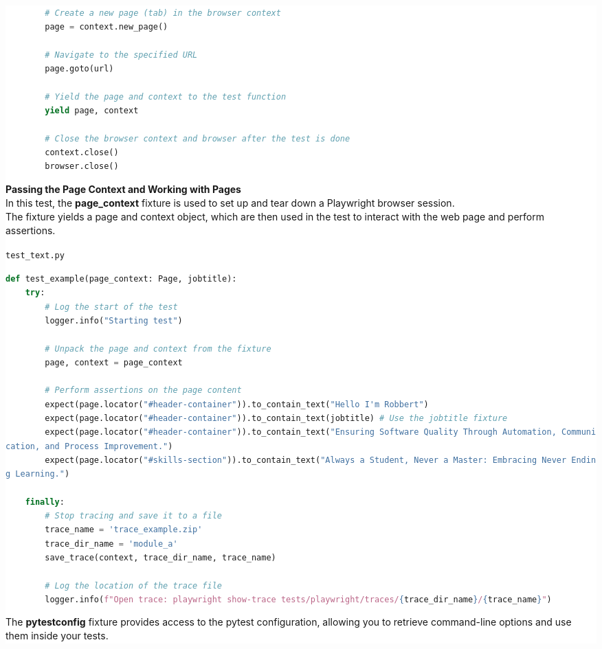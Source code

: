 ```Python
        # Create a new page (tab) in the browser context
        page = context.new_page()
        
        # Navigate to the specified URL
        page.goto(url)
        
        # Yield the page and context to the test function
        yield page, context
        
        # Close the browser context and browser after the test is done
        context.close()
        browser.close()
```

**Passing the Page Context and Working with Pages**<br>
In this test, the **page_context** fixture is used to set up and tear down a Playwright browser session.<br> 
The fixture yields a page and context object, which are then used in the test to interact with the web page and perform assertions.<br>

`test_text.py`
```Python
def test_example(page_context: Page, jobtitle):
    try:
        # Log the start of the test
        logger.info("Starting test")
        
        # Unpack the page and context from the fixture
        page, context = page_context
        
        # Perform assertions on the page content
        expect(page.locator("#header-container")).to_contain_text("Hello I'm Robbert")
        expect(page.locator("#header-container")).to_contain_text(jobtitle) # Use the jobtitle fixture
        expect(page.locator("#header-container")).to_contain_text("Ensuring Software Quality Through Automation, Communication, and Process Improvement.")
        expect(page.locator("#skills-section")).to_contain_text("Always a Student, Never a Master: Embracing Never Ending Learning.")
        
    finally:
        # Stop tracing and save it to a file
        trace_name = 'trace_example.zip'
        trace_dir_name = 'module_a'
        save_trace(context, trace_dir_name, trace_name)
        
        # Log the location of the trace file
        logger.info(f"Open trace: playwright show-trace tests/playwright/traces/{trace_dir_name}/{trace_name}")
```

The **pytestconfig** fixture provides access to the pytest configuration, allowing you to retrieve command-line options and use them inside your tests.
